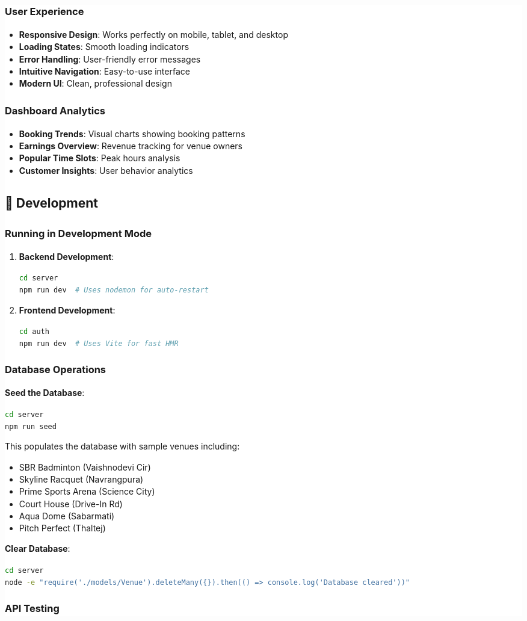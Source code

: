 ### User Experience
- **Responsive Design**: Works perfectly on mobile, tablet, and desktop
- **Loading States**: Smooth loading indicators
- **Error Handling**: User-friendly error messages
- **Intuitive Navigation**: Easy-to-use interface
- **Modern UI**: Clean, professional design

### Dashboard Analytics
- **Booking Trends**: Visual charts showing booking patterns
- **Earnings Overview**: Revenue tracking for venue owners
- **Popular Time Slots**: Peak hours analysis
- **Customer Insights**: User behavior analytics

## 🚀 Development

### Running in Development Mode

1. **Backend Development**:
   ```bash
   cd server
   npm run dev  # Uses nodemon for auto-restart
   ```

2. **Frontend Development**:
   ```bash
   cd auth
   npm run dev  # Uses Vite for fast HMR
   ```

### Database Operations

**Seed the Database**:
```bash
cd server
npm run seed
```

This populates the database with sample venues including:
- SBR Badminton (Vaishnodevi Cir)
- Skyline Racquet (Navrangpura)
- Prime Sports Arena (Science City)
- Court House (Drive-In Rd)
- Aqua Dome (Sabarmati)
- Pitch Perfect (Thaltej)

**Clear Database**:
```bash
cd server
node -e "require('./models/Venue').deleteMany({}).then(() => console.log('Database cleared'))"
```

### API Testing
